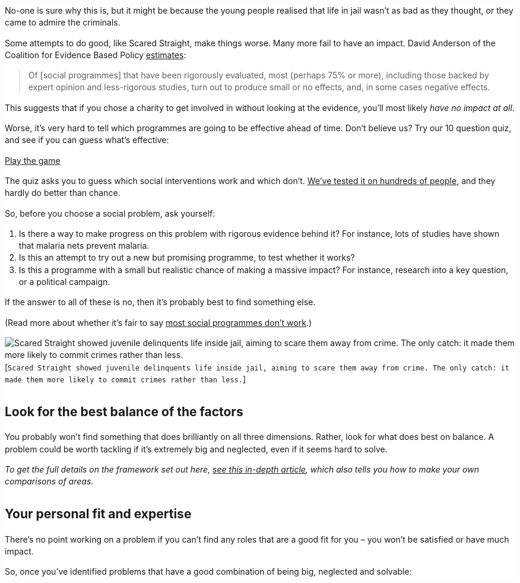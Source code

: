 No-one is sure why this is, but it might be because the young people realised that life in jail wasn’t as bad as they thought, or they came to admire the criminals.

Some attempts to do good, like Scared Straight, make things worse. Many more fail to have an impact. David Anderson of the Coalition for Evidence Based Policy <a href="https://80000hours.org/articles/effective-social-program/">estimates</a>:

> Of [social programmes] that have been rigorously evaluated, most (perhaps 75% or more), including those backed by expert opinion and less-rigorous studies, turn out to produce small or no effects, and, in some cases negative effects.

This suggests that if you chose a charity to get involved in without looking at the evidence, you&#8217;ll most likely *have no impact at all*.

Worse, it’s very hard to tell which programmes are going to be effective ahead of time. Don’t believe us? Try our 10 question quiz, and see if you can guess what&#8217;s effective:

<a href="https://80000hours.org/articles/can-you-guess/" title="" class="btn btn-default">Play the game</a>

The quiz asks you to guess which social interventions work and which don’t. <a href="http://www.vox.com/2015/8/13/9148123/quiz-which-programs-work">We’ve tested it on hundreds of people</a>, and they hardly do better than chance.

So, before you choose a social problem, ask yourself:

1. Is there a way to make progress on this problem with rigorous evidence behind it? For instance, lots of studies have shown that malaria nets prevent malaria.
1. Is this an attempt to try out a new but promising programme, to test whether it works?
1. Is this a programme with a small but realistic chance of making a massive impact? For instance, research into a key question, or a political campaign.

If the answer to all of these is no, then it’s probably best to find something else.

(Read more about whether it&#8217;s fair to say <a href="https://80000hours.org/articles/effective-social-program/">most social programmes don&#8217;t work</a>.)

![Scared Straight showed juvenile delinquents life inside jail, aiming to scare them away from crime. The only catch: it made them more likely to commit crimes rather than less.](//80000hours.org/wp-content/uploads/2015/07/enhanced-buzz-wide-9945-1360962466-2.jpg)[`Scared Straight showed juvenile delinquents life inside jail, aiming to scare them away from crime. The only catch: it made them more likely to commit crimes rather than less.`]

## Look for the best balance of the factors

You probably won&#8217;t find something that does brilliantly on all three dimensions. Rather, look for what does best on balance. A problem could be worth tackling if it&#8217;s extremely big and neglected, even if it seems hard to solve.

*To get the full details on the framework set out here, <a href="/articles/problem-framework/">see this in-depth article</a>, which also tells you how to make your own comparisons of areas.*

## Your personal fit and expertise

There’s no point working on a problem if you can’t find any roles that are a good fit for you &#8211; you won’t be satisfied or have much impact.

So, once you’ve identified problems that have a good combination of being big, neglected and solvable:
